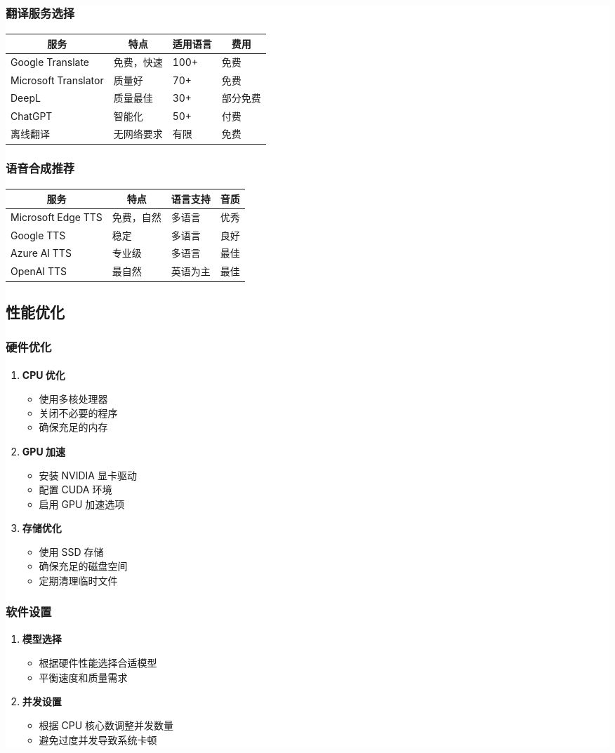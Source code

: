 ### 翻译服务选择

| 服务 | 特点 | 适用语言 | 费用 |
|------|------|----------|------|
| Google Translate | 免费，快速 | 100+ | 免费 |
| Microsoft Translator | 质量好 | 70+ | 免费 |
| DeepL | 质量最佳 | 30+ | 部分免费 |
| ChatGPT | 智能化 | 50+ | 付费 |
| 离线翻译 | 无网络要求 | 有限 | 免费 |

### 语音合成推荐

| 服务 | 特点 | 语言支持 | 音质 |
|------|------|----------|------|
| Microsoft Edge TTS | 免费，自然 | 多语言 | 优秀 |
| Google TTS | 稳定 | 多语言 | 良好 |
| Azure AI TTS | 专业级 | 多语言 | 最佳 |
| OpenAI TTS | 最自然 | 英语为主 | 最佳 |

## 性能优化

### 硬件优化

1. **CPU 优化**
   - 使用多核处理器
   - 关闭不必要的程序
   - 确保充足的内存

2. **GPU 加速**
   - 安装 NVIDIA 显卡驱动
   - 配置 CUDA 环境
   - 启用 GPU 加速选项

3. **存储优化**
   - 使用 SSD 存储
   - 确保充足的磁盘空间
   - 定期清理临时文件

### 软件设置

1. **模型选择**
   - 根据硬件性能选择合适模型
   - 平衡速度和质量需求

2. **并发设置**
   - 根据 CPU 核心数调整并发数量
   - 避免过度并发导致系统卡顿
